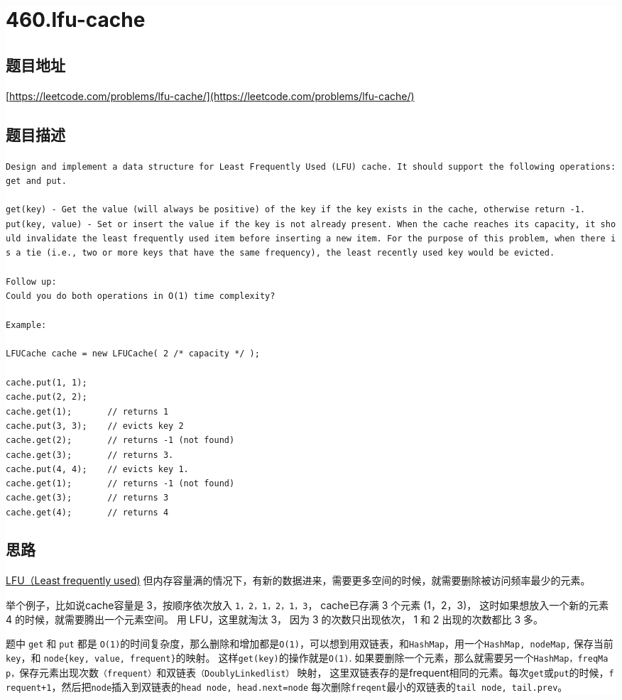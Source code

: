 # 460.lfu-cache

## 题目地址

[https://leetcode.com/problems/lfu-cache/](https://leetcode.com/problems/lfu-cache/)

## 题目描述

```text
Design and implement a data structure for Least Frequently Used (LFU) cache. It should support the following operations: get and put.

get(key) - Get the value (will always be positive) of the key if the key exists in the cache, otherwise return -1.
put(key, value) - Set or insert the value if the key is not already present. When the cache reaches its capacity, it should invalidate the least frequently used item before inserting a new item. For the purpose of this problem, when there is a tie (i.e., two or more keys that have the same frequency), the least recently used key would be evicted.

Follow up:
Could you do both operations in O(1) time complexity?

Example:

LFUCache cache = new LFUCache( 2 /* capacity */ );

cache.put(1, 1);
cache.put(2, 2);
cache.get(1);       // returns 1
cache.put(3, 3);    // evicts key 2
cache.get(2);       // returns -1 (not found)
cache.get(3);       // returns 3.
cache.put(4, 4);    // evicts key 1.
cache.get(1);       // returns -1 (not found)
cache.get(3);       // returns 3
cache.get(4);       // returns 4
```

## 思路

[LFU（Least frequently used\)](https://www.wikiwand.com/en/Least_frequently_used) 但内存容量满的情况下，有新的数据进来，需要更多空间的时候，就需要删除被访问频率最少的元素。

举个例子，比如说cache容量是 3，按顺序依次放入 `1，2，1，2，1，3`， cache已存满 3 个元素 \(1，2，3\)， 这时如果想放入一个新的元素 4 的时候，就需要腾出一个元素空间。 用 LFU，这里就淘汰 3， 因为 3 的次数只出现依次， 1 和 2 出现的次数都比 3 多。

题中 `get` 和 `put` 都是 `O(1)`的时间复杂度，那么删除和增加都是`O(1)`，可以想到用双链表，和`HashMap`，用一个`HashMap, nodeMap,` 保存当前`key`，和 `node{key, value, frequent}`的映射。 这样`get(key)`的操作就是`O(1)`. 如果要删除一个元素，那么就需要另一个`HashMap，freqMap，`保存元素出现次数`（frequent）`和双链表`（DoublyLinkedlist）` 映射， 这里双链表存的是frequent相同的元素。每次`get`或`put`的时候，`frequent+1`，然后把`node`插入到双链表的`head node, head.next=node` 每次删除`freqent`最小的双链表的`tail node, tail.prev`。
